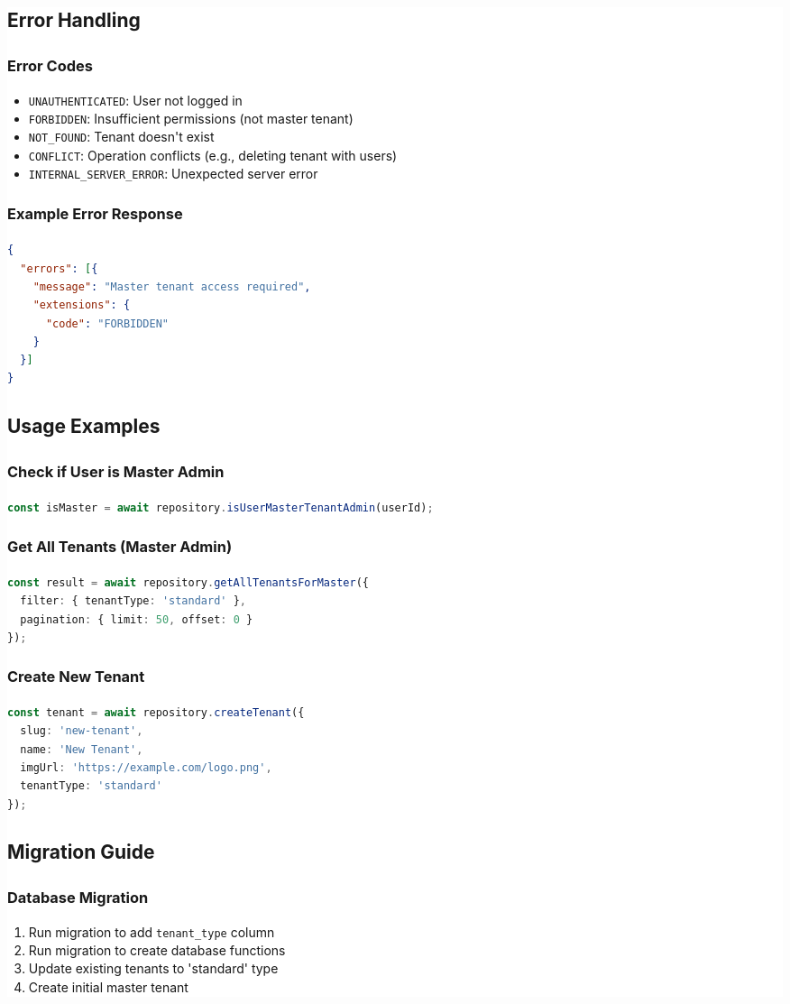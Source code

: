## Error Handling

### Error Codes
- `UNAUTHENTICATED`: User not logged in
- `FORBIDDEN`: Insufficient permissions (not master tenant)
- `NOT_FOUND`: Tenant doesn't exist
- `CONFLICT`: Operation conflicts (e.g., deleting tenant with users)
- `INTERNAL_SERVER_ERROR`: Unexpected server error

### Example Error Response
```json
{
  "errors": [{
    "message": "Master tenant access required",
    "extensions": {
      "code": "FORBIDDEN"
    }
  }]
}
```

## Usage Examples

### Check if User is Master Admin
```typescript
const isMaster = await repository.isUserMasterTenantAdmin(userId);
```

### Get All Tenants (Master Admin)
```typescript
const result = await repository.getAllTenantsForMaster({
  filter: { tenantType: 'standard' },
  pagination: { limit: 50, offset: 0 }
});
```

### Create New Tenant
```typescript
const tenant = await repository.createTenant({
  slug: 'new-tenant',
  name: 'New Tenant',
  imgUrl: 'https://example.com/logo.png',
  tenantType: 'standard'
});
```

## Migration Guide

### Database Migration
1. Run migration to add `tenant_type` column
2. Run migration to create database functions
3. Update existing tenants to 'standard' type
4. Create initial master tenant
